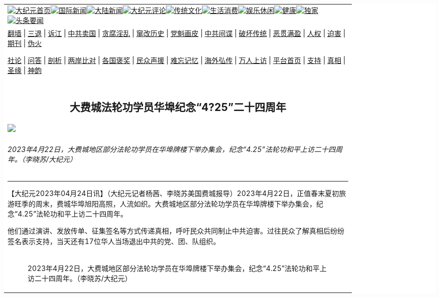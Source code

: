 <a name="1" id="1" target="_blank"></a><span id="1"></span>
<table align=center border="0"><tr><td colspan="2" VALIGN=TOP><a href="https://github.com/1992513/djy/blob/master/gb/nf1351518.md#1"><img src="https://raw.githubusercontent.com/1992513/www/master/t/djy/1.jpg" title="大纪元首页" alt="大纪元首页"></a><a href="https://github.com/1992513/djy/blob/master/gb/n24hr.md#1"><img src="https://raw.githubusercontent.com/1992513/www/master/t/djy/3.jpg" title="国际新闻" alt="国际新闻"></a><a href="https://github.com/1992513/djy/blob/master/gb/nsc413.md#1"><img src="https://raw.githubusercontent.com/1992513/www/master/t/djy/4.jpg" title="大陆新闻" alt="大陆新闻"></a><a href="https://github.com/1992513/djy/blob/master/gb/news392.md#1"><img src="https://raw.githubusercontent.com/1992513/www/master/t/djy/5.jpg" title="大纪元评论" alt="大纪元评论"></a><a href="https://github.com/1992513/djy/blob/master/gb/news2007.md#1"><img src="https://raw.githubusercontent.com/1992513/www/master/t/djy/6.jpg" title="传统文化" alt="传统文化"></a><a href="https://github.com/1992513/djy/blob/master/gb/news2008.md#1"><img src="https://raw.githubusercontent.com/1992513/www/master/t/djy/7.jpg" title="生活消费" alt="生活消费"></a><a href="https://github.com/1992513/djy/blob/master/gb/ncyule.md#1"><img src="https://raw.githubusercontent.com/1992513/www/master/t/djy/8.jpg" title="娱乐休闲" alt="娱乐休闲"></a><a href="https://github.com/1992513/djy/blob/master/gb/nsc1002.md#1"><img src="https://raw.githubusercontent.com/1992513/www/master/t/djy/9.jpg" title="健康" alt="健康"></a><a href="https://github.com/1992513/djy/blob/master/gb/nf6092.md#1"><img src="https://raw.githubusercontent.com/1992513/www/master/t/djy/10a.jpg" title="独家" alt="独家"></a><a href="https://github.com/1992513/djy/blob/master/gb/nf4514.md#1"><img src="https://raw.githubusercontent.com/1992513/www/master/t/djy/12a.jpg" title="头条要闻" alt="头条要闻"></a></td></tr>
<tr><td colspan="2" VALIGN=TOP><a target="_blank" href="https://github.com/1992513/www/blob/master/README.md?zsrh#1">翻墙</a> | <a target="_blank" href="https://github.com/1992513/djy/blob/master/gb/nf5657.md#1">三退</a> | <a target="_blank" href="https://github.com/1992513/djy/blob/master/gb/nf6124.md#1">诉江</a> | <a target="_blank" href="https://github.com/1992513/djy/blob/master/gb/nf1176117.md#1">中共卖国</a> | <a target="_blank" href="https://github.com/1992513/djy/blob/master/gb/nf5773.md#1">贪腐淫乱</a> | <a target="_blank" href="https://github.com/1992513/djy/blob/master/gb/nf1176115.md#1">窜改历史</a> | <a target="_blank" href="https://github.com/1992513/djy/blob/master/gb/nf1176107.md#1">党魁画皮</a> | <a target="_blank" href="https://github.com/1992513/djy/blob/master/gb/nf1320400.md#1">中共间谍</a> | <a target="_blank" href="https://github.com/1992513/djy/blob/master/gb/nf1176114.md#1">破坏传统</a> | <a target="_blank" href="https://github.com/1992513/ntdtv/blob/master/gb/prog447_1.md#1">恶贯满盈</a> | <a target="_blank" href="https://github.com/1992513/djy/blob/master/gb/ncid278.md#1">人权</a> | <a target="_blank" href="https://github.com/1992513/djy/blob/master/gb/nf1176111.md#1">迫害</a> | <a target="_blank" href="https://gitlab.com/szzdlab/mh-qikan/blob/master/README.md#1">期刊</a> | <a target="_blank" href="https://github.com/1992513/djy/blob/master/gb/nf5562.md#1">伪火</a></p><p><a target="_blank" href="https://github.com/1992513/djy/blob/master/gb/9p.md#1">社论</a> | <a target="_blank" href="https://github.com/1992513/djy/blob/master/gb/nf4378.md#1">问答</a> | <a target="_blank" href="https://github.com/1992513/djy/blob/master/gb/nf5792.md#1">剖析</a> | <a target="_blank" href="https://github.com/1992513/djy/blob/master/gb/nf5735.md#1">两岸比对</a> | <a target="_blank" href="https://github.com/1992513/djy/blob/master/gb/nf6119.md#1">各国褒奖</a> | <a target="_blank" href="https://github.com/1992513/djy/blob/master/gb/nf6120.md#1">民众声援</a> | <a target="_blank" href="https://github.com/1992513/djy/blob/master/gb/nf1188594.md#1">难忘记忆</a> | <a target="_blank" href="https://github.com/1992513/djy/blob/master/gb/nf3180.md#1">海外弘传</a> | <a target="_blank" href="https://github.com/1992513/djy/blob/master/gb/nf5410.md#1">万人上访</a> | <a target="_blank" href="https://github.com/1992513/www/blob/master/README.md?zsrh#1">平台首页</a> | <a target="_blank" href="https://github.com/1992513/djy/blob/master/gb/nf4386.md#1">支持</a> | <a target="_blank" href="https://github.com/1992513/djy/blob/master/gb/nf4389.md#1">真相</a> | <a target="_blank" href="https://github.com/1992513/djy/blob/master/gb/nf5790.md#1">圣缘</a> | <a target="_blank" href="https://github.com/1992513/djy/blob/master/gb/nf4786.md#1">神韵</a></td></tr>
<tr><td VALIGN=TOP width="626"><h2 align=center>大费城法轮功学员华埠纪念“4?25”二十四周年</h2>
<img width="600" src="https://i.epochtimes.com/assets/uploads/2023/04/id13980105-01-copy-600x400.jpg" />
<h6>2023年4月22日，大费城地区部分法轮功学员在华埠牌楼下举办集会，纪念“4.25”法轮功和平上访二十四周年。（李晓苏/大纪元）
</h6>
<hr>
	<p>【大纪元2023年04月24日讯】（大纪元记者杨茜、李晓苏美国费城报导）2023年4月22日，正值春末夏初旅游旺季的周末，费城华埠旭阳高照，人流如织。大费城地区部分法轮功学员在华埠牌楼下举办集会，纪念“4.25”法轮功和平上访二十四周年。</p>
<p>他们通过演讲、发放传单、征集签名等方式传递真相，呼吁民众共同制止中共迫害。过往民众了解真相后纷纷签名表示支持，当天还有17位华人当场退出中共的党、团、队组织。</p>
<figure id="attachment_13980733" aria-describedby="caption-attachment-13980733" style="width: 600px" class="wp-caption aligncenter"><a target="_blank" href="https://i.epochtimes.com/assets/uploads/2023/04/id13980733-55c5d2f162cde4d3c64e8c12cce8a150-e1682348727210.jpeg"><img decoding="async" class="size-full wp-image-13980733" src="https://i.epochtimes.com/assets/uploads/2023/04/id13980733-55c5d2f162cde4d3c64e8c12cce8a150-e1682348727210.jpeg" alt="" width="600" b="312" /></a><figcaption id="caption-attachment-13980733" class="wp-caption-text">2023年4月22日，大费城地区部分法轮功学员在华埠牌楼下举办集会，纪念“4.25”法轮功和平上访二十四周年。（李晓苏/大纪元）</figcaption></figure>